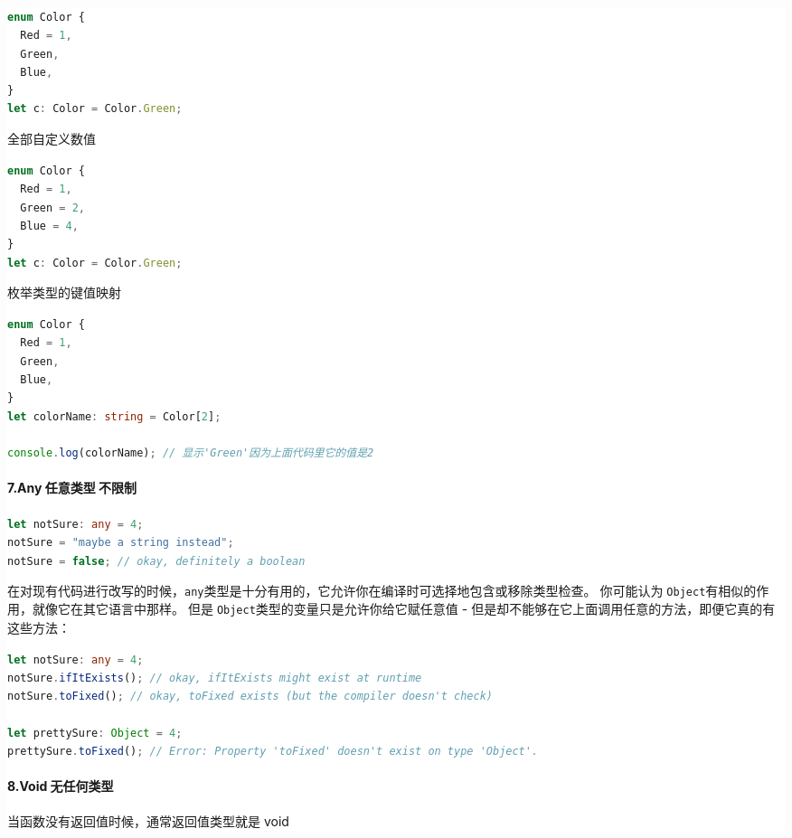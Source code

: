 ```typescript
enum Color {
  Red = 1,
  Green,
  Blue,
}
let c: Color = Color.Green;
```

全部自定义数值

```typescript
enum Color {
  Red = 1,
  Green = 2,
  Blue = 4,
}
let c: Color = Color.Green;
```

枚举类型的键值映射

```typescript
enum Color {
  Red = 1,
  Green,
  Blue,
}
let colorName: string = Color[2];

console.log(colorName); // 显示'Green'因为上面代码里它的值是2
```

#### 7.Any 任意类型 不限制

```typescript
let notSure: any = 4;
notSure = "maybe a string instead";
notSure = false; // okay, definitely a boolean
```

在对现有代码进行改写的时候，`any`类型是十分有用的，它允许你在编译时可选择地包含或移除类型检查。 你可能认为 `Object`有相似的作用，就像它在其它语言中那样。 但是 `Object`类型的变量只是允许你给它赋任意值 - 但是却不能够在它上面调用任意的方法，即便它真的有这些方法：

```typescript
let notSure: any = 4;
notSure.ifItExists(); // okay, ifItExists might exist at runtime
notSure.toFixed(); // okay, toFixed exists (but the compiler doesn't check)

let prettySure: Object = 4;
prettySure.toFixed(); // Error: Property 'toFixed' doesn't exist on type 'Object'.
```

#### 8.Void 无任何类型

当函数没有返回值时候，通常返回值类型就是 void
